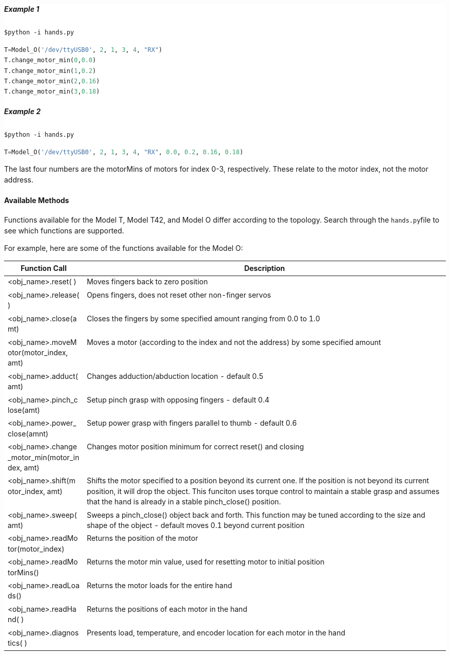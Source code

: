 ##### Example 1
`$python -i hands.py`  
```python
T=Model_O('/dev/ttyUSB0', 2, 1, 3, 4, "RX")
T.change_motor_min(0,0.0)
T.change_motor_min(1,0.2)
T.change_motor_min(2,0.16)
T.change_motor_min(3,0.18)
```  
##### Example 2
`$python -i hands.py`  
```python
T=Model_O('/dev/ttyUSB0', 2, 1, 3, 4, "RX", 0.0, 0.2, 0.16, 0.18)
```  
The last four numbers are the motorMins of motors for index 0-3, respectively. These relate to the motor index, not the motor address.  

#### Available Methods
Functions available for the Model T, Model T42, and Model O differ according to the topology. Search through the ```hands.py```file to see which functions are supported. 

For example, here are some of the functions available for the Model O:

| Function Call                                  | Description                                                                         |
|------------------------------------------------|-------------------------------------------------------------------------------------|
| <obj_name>.reset( )                            | Moves fingers back to zero position                                         |                                              
| <obj_name>.release( )                          | Opens fingers, does not reset other non-finger servos                       |       
| <obj_name>.close(amt)                          | Closes the fingers by some specified amount ranging from 0.0 to 1.0         |               
| <obj_name>.moveMotor(motor_index, amt)         | Moves a motor (according to the index and not the address) by some specified amount |
| <obj_name>.adduct(amt)                         | Changes adduction/abduction location - default 0.5                          |
| <obj_name>.pinch_close(amt)                    | Setup pinch grasp with opposing fingers - default 0.4                       |
| <obj_name>.power_close(amnt)                   | Setup power grasp with fingers parallel to thumb - default 0.6              |
| <obj_name>.change_motor_min(motor_index, amt)  | Changes motor position minimum for correct reset() and closing              |
| <obj_name>.shift(motor_index, amt)             | Shifts the motor specified to a position beyond its current one. If the position is not beyond its current position, it will drop the object. This funciton uses torque control to maintain a stable grasp and assumes that the hand is already in a stable pinch_close() position.               |
| <obj_name>.sweep(amt)                          | Sweeps a pinch_close() object back and forth. This function may be tuned according to the size and shape of the object - default moves 0.1 beyond current position             |
| <obj_name>.readMotor(motor_index)              | Returns the position of the motor                                           |    
| <obj_name>.readMotorMins()                     | Returns the motor min value, used for resetting motor to initial position   |                                          
| <obj_name>.readLoads()                         | Returns the motor loads for the entire hand                                 |                   
| <obj_name>.readHand( )                         | Returns the positions of each motor in the hand                             |                        
| <obj_name>.diagnostics( )                      | Presents load, temperature, and encoder location for each motor in the hand |         


  